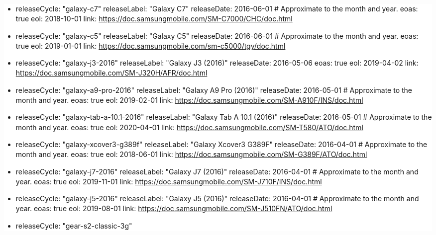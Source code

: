 -   releaseCycle: "galaxy-c7"
    releaseLabel: "Galaxy C7"
    releaseDate: 2016-06-01 # Approximate to the month and year.
    eoas: true
    eol: 2018-10-01
    link: https://doc.samsungmobile.com/SM-C7000/CHC/doc.html

-   releaseCycle: "galaxy-c5"
    releaseLabel: "Galaxy C5"
    releaseDate: 2016-06-01 # Approximate to the month and year.
    eoas: true
    eol: 2019-01-01
    link: https://doc.samsungmobile.com/sm-c5000/tgy/doc.html

-   releaseCycle: "galaxy-j3-2016"
    releaseLabel: "Galaxy J3 (2016)"
    releaseDate: 2016-05-06
    eoas: true
    eol: 2019-04-02
    link: https://doc.samsungmobile.com/SM-J320H/AFR/doc.html

-   releaseCycle: "galaxy-a9-pro-2016"
    releaseLabel: "Galaxy A9 Pro (2016)"
    releaseDate: 2016-05-01 # Approximate to the month and year.
    eoas: true
    eol: 2019-02-01
    link: https://doc.samsungmobile.com/SM-A910F/INS/doc.html

-   releaseCycle: "galaxy-tab-a-10.1-2016"
    releaseLabel: "Galaxy Tab A 10.1 (2016)"
    releaseDate: 2016-05-01 # Approximate to the month and year.
    eoas: true
    eol: 2020-04-01
    link: https://doc.samsungmobile.com/SM-T580/ATO/doc.html

-   releaseCycle: "galaxy-xcover3-g389f"
    releaseLabel: "Galaxy Xcover3 G389F"
    releaseDate: 2016-04-01 # Approximate to the month and year.
    eoas: true
    eol: 2018-06-01
    link: https://doc.samsungmobile.com/SM-G389F/ATO/doc.html

-   releaseCycle: "galaxy-j7-2016"
    releaseLabel: "Galaxy J7 (2016)"
    releaseDate: 2016-04-01 # Approximate to the month and year.
    eoas: true
    eol: 2019-11-01
    link: https://doc.samsungmobile.com/SM-J710F/INS/doc.html

-   releaseCycle: "galaxy-j5-2016"
    releaseLabel: "Galaxy J5 (2016)"
    releaseDate: 2016-04-01 # Approximate to the month and year.
    eoas: true
    eol: 2019-08-01
    link: https://doc.samsungmobile.com/SM-J510FN/ATO/doc.html

-   releaseCycle: "gear-s2-classic-3g"

